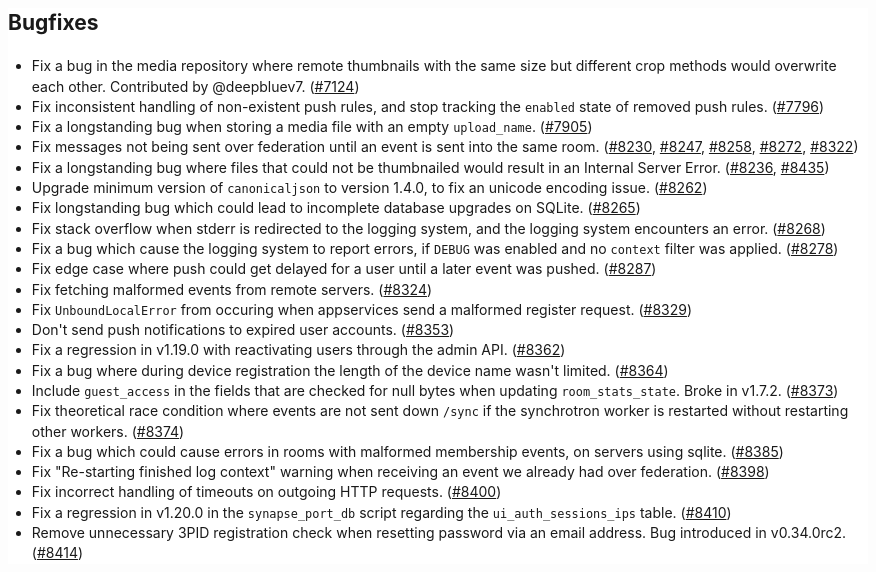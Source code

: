 

Bugfixes
--------

- Fix a bug in the media repository where remote thumbnails with the same size but different crop methods would overwrite each other. Contributed by @deepbluev7. ([\#7124](https://github.com/matrix-org/synapse/issues/7124))
- Fix inconsistent handling of non-existent push rules, and stop tracking the `enabled` state of removed push rules. ([\#7796](https://github.com/matrix-org/synapse/issues/7796))
- Fix a longstanding bug when storing a media file with an empty `upload_name`. ([\#7905](https://github.com/matrix-org/synapse/issues/7905))
- Fix messages not being sent over federation until an event is sent into the same room. ([\#8230](https://github.com/matrix-org/synapse/issues/8230), [\#8247](https://github.com/matrix-org/synapse/issues/8247), [\#8258](https://github.com/matrix-org/synapse/issues/8258), [\#8272](https://github.com/matrix-org/synapse/issues/8272), [\#8322](https://github.com/matrix-org/synapse/issues/8322))
- Fix a longstanding bug where files that could not be thumbnailed would result in an Internal Server Error. ([\#8236](https://github.com/matrix-org/synapse/issues/8236), [\#8435](https://github.com/matrix-org/synapse/issues/8435))
- Upgrade minimum version of `canonicaljson` to version 1.4.0, to fix an unicode encoding issue. ([\#8262](https://github.com/matrix-org/synapse/issues/8262))
- Fix longstanding bug which could lead to incomplete database upgrades on SQLite. ([\#8265](https://github.com/matrix-org/synapse/issues/8265))
- Fix stack overflow when stderr is redirected to the logging system, and the logging system encounters an error. ([\#8268](https://github.com/matrix-org/synapse/issues/8268))
- Fix a bug which cause the logging system to report errors, if `DEBUG` was enabled and no `context` filter was applied. ([\#8278](https://github.com/matrix-org/synapse/issues/8278))
- Fix edge case where push could get delayed for a user until a later event was pushed. ([\#8287](https://github.com/matrix-org/synapse/issues/8287))
- Fix fetching malformed events from remote servers. ([\#8324](https://github.com/matrix-org/synapse/issues/8324))
- Fix `UnboundLocalError` from occuring when appservices send a malformed register request. ([\#8329](https://github.com/matrix-org/synapse/issues/8329))
- Don't send push notifications to expired user accounts. ([\#8353](https://github.com/matrix-org/synapse/issues/8353))
- Fix a regression in v1.19.0 with reactivating users through the admin API. ([\#8362](https://github.com/matrix-org/synapse/issues/8362))
- Fix a bug where during device registration the length of the device name wasn't limited. ([\#8364](https://github.com/matrix-org/synapse/issues/8364))
- Include `guest_access` in the fields that are checked for null bytes when updating `room_stats_state`. Broke in v1.7.2. ([\#8373](https://github.com/matrix-org/synapse/issues/8373))
- Fix theoretical race condition where events are not sent down `/sync` if the synchrotron worker is restarted without restarting other workers. ([\#8374](https://github.com/matrix-org/synapse/issues/8374))
- Fix a bug which could cause errors in rooms with malformed membership events, on servers using sqlite. ([\#8385](https://github.com/matrix-org/synapse/issues/8385))
- Fix "Re-starting finished log context" warning when receiving an event we already had over federation. ([\#8398](https://github.com/matrix-org/synapse/issues/8398))
- Fix incorrect handling of timeouts on outgoing HTTP requests. ([\#8400](https://github.com/matrix-org/synapse/issues/8400))
- Fix a regression in v1.20.0 in the `synapse_port_db` script regarding the `ui_auth_sessions_ips` table. ([\#8410](https://github.com/matrix-org/synapse/issues/8410))
- Remove unnecessary 3PID registration check when resetting password via an email address. Bug introduced in v0.34.0rc2. ([\#8414](https://github.com/matrix-org/synapse/issues/8414))
